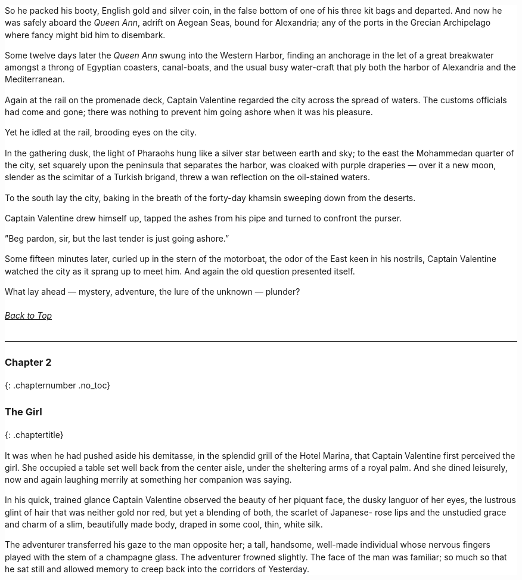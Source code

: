 So he packed his booty, English gold and silver coin, in the false bottom of one of his three kit bags and departed. And now he was safely aboard the *Queen Ann*, adrift on Aegean Seas, bound for Alexandria; any of the ports in the Grecian Archipelago where fancy might bid him to disembark.

Some twelve days later the *Queen Ann* swung into the Western Harbor, finding an anchorage in the let of a great breakwater amongst a throng of Egyptian coasters, canal-boats, and the usual busy water-craft that ply both the harbor of Alexandria and the Mediterranean.

Again at the rail on the promenade deck, Captain Valentine regarded the city across the spread of waters. The customs officials had come and gone; there was nothing to prevent him going ashore when it was his pleasure.

Yet he idled at the rail, brooding eyes on the city.

In the gathering dusk, the light of Pharaohs hung like a silver star between earth and sky; to the east the Mohammedan quarter of the city, set squarely upon the peninsula that separates the harbor, was cloaked with purple draperies — over it a new moon, slender as the scimitar of a Turkish brigand, threw a wan reflection on the oil-stained waters.

To the south lay the city, baking in the breath of the forty-day khamsin sweeping down from the deserts.

Captain Valentine drew himself up, tapped the ashes from his pipe and turned to confront the purser.

”Beg pardon, sir, but the last tender is just going ashore.”

Some fifteen minutes later, curled up in the stern of the motorboat, the odor of the East keen in his nostrils, Captain Valentine watched the city as it sprang up to meet him. And again the old question presented itself.

What lay ahead — mystery, adventure, the lure of the unknown — plunder?

<h6 class="btt"><a href="#top">Back to Top</a></h6>

<hr>

### Chapter 2
{: .chapternumber .no_toc}

### The Girl
{: .chaptertitle}

It was when he had pushed aside his demitasse, in the splendid grill of the Hotel Marina, that Captain Valentine first perceived the girl. She occupied a table set well back from the center aisle, under the sheltering arms of a royal palm. And she dined leisurely, now and again laughing merrily at something her companion was saying.

In his quick, trained glance Captain Valentine observed the beauty of her piquant face, the dusky languor of her eyes, the lustrous glint of hair that was neither gold nor red, but yet a blending of both, the scarlet of Japanese- rose lips and the unstudied grace and charm of a slim, beautifully made body, draped in some cool, thin, white silk.

The adventurer transferred his gaze to the man opposite her; a tall, handsome, well-made individual whose nervous fingers played with the stem of a champagne glass. The adventurer frowned slightly. The face of the man was familiar; so much so that he sat still and allowed memory to creep back into the corridors of Yesterday.
